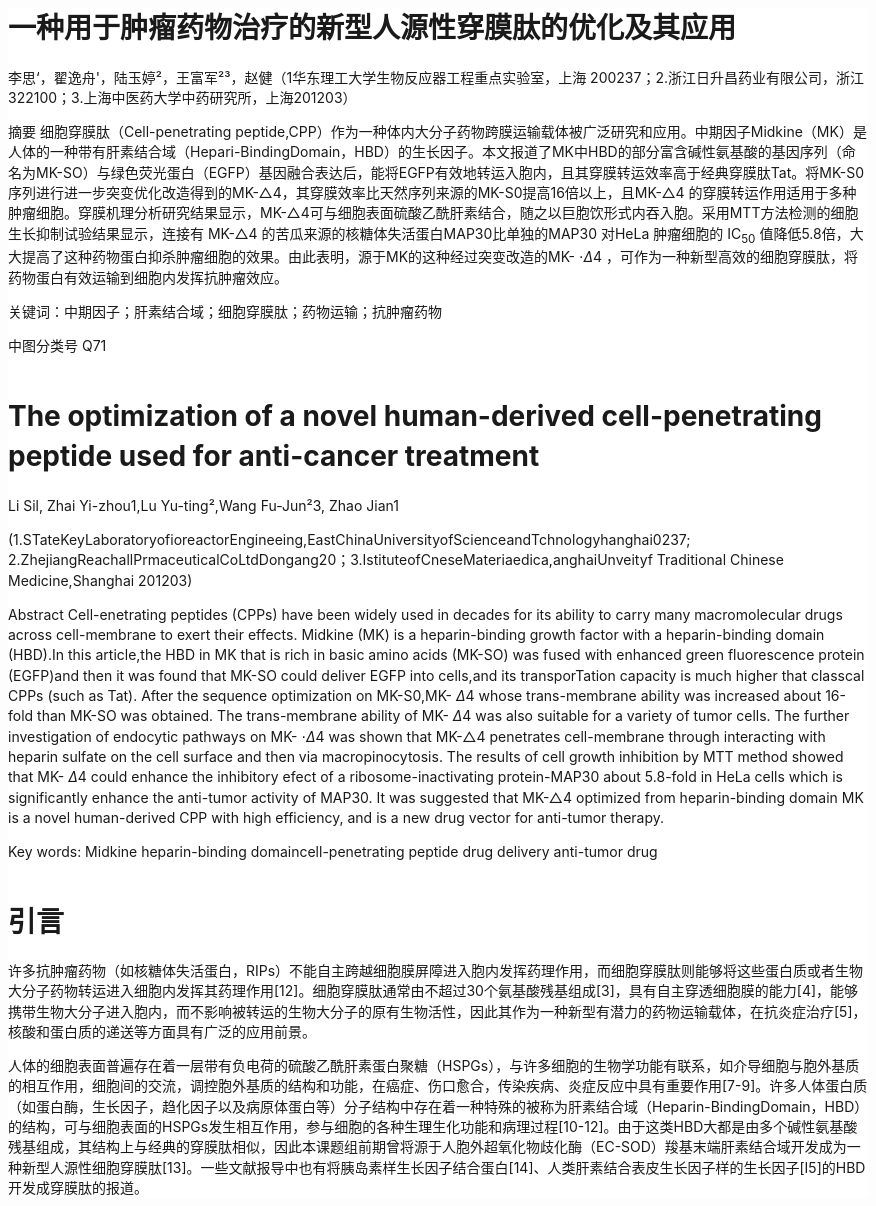# 一种用于肿瘤药物治疗的新型人源性穿膜肽的优化及其应用

李思‘，翟逸舟'，陆玉婷²，王富军²³，赵健（1华东理工大学生物反应器工程重点实验室，上海 200237；2.浙江日升昌药业有限公司，浙江322100；3.上海中医药大学中药研究所，上海201203）

摘要 细胞穿膜肽（Cell-penetrating peptide,CPP）作为一种体内大分子药物跨膜运输载体被广泛研究和应用。中期因子Midkine（MK）是人体的一种带有肝素结合域（Hepari-BindingDomain，HBD）的生长因子。本文报道了MK中HBD的部分富含碱性氨基酸的基因序列（命名为MK-SO）与绿色荧光蛋白（EGFP）基因融合表达后，能将EGFP有效地转运入胞内，且其穿膜转运效率高于经典穿膜肽Tat。将MK-S0序列进行进一步突变优化改造得到的MK-△4，其穿膜效率比天然序列来源的MK-S0提高16倍以上，且MK-△4 的穿膜转运作用适用于多种肿瘤细胞。穿膜机理分析研究结果显示，MK-△4可与细胞表面硫酸乙酰肝素结合，随之以巨胞饮形式内吞入胞。采用MTT方法检测的细胞生长抑制试验结果显示，连接有 MK-△4 的苦瓜来源的核糖体失活蛋白MAP30比单独的MAP30 对HeLa 肿瘤细胞的 $\mathrm { I C } _ { 5 0 }$ 值降低5.8倍，大大提高了这种药物蛋白抑杀肿瘤细胞的效果。由此表明，源于MK的这种经过突变改造的MK- $\cdot \Delta 4$ ，可作为一种新型高效的细胞穿膜肽，将药物蛋白有效运输到细胞内发挥抗肿瘤效应。

关键词：中期因子；肝素结合域；细胞穿膜肽；药物运输；抗肿瘤药物

中图分类号 Q71

# The optimization of a novel human-derived cell-penetrating peptide used for anti-cancer treatment

Li Sil, Zhai Yi-zhou1,Lu Yu-ting²,Wang Fu-Jun²3, Zhao Jian1

(1.STateKeyLaboratoryofioreactorEngineeing,EastChinaUniversityofScienceandTchnologyhanghai0237; 2.ZhejiangReachallPrmaceuticalCoLtdDongang20；3.IstituteofCneseMateriaedica,anghaiUnveityf Traditional Chinese Medicine,Shanghai 201203)

Abstract Cell-enetrating peptides (CPPs) have been widely used in decades for its ability to carry many macromolecular drugs across cell-membrane to exert their effects. Midkine (MK) is a heparin-binding growth factor with a heparin-binding domain (HBD).In this article,the HBD in MK that is rich in basic amino acids (MK-SO) was fused with enhanced green fluorescence protein (EGFP)and then it was found that MK-SO could deliver EGFP into cells,and its transporTation capacity is much higher that classcal CPPs (such as Tat). After the sequence optimization on MK-S0,MK- $\Delta 4$ whose trans-membrane ability was increased about 16-fold than MK-SO was obtained. The trans-membrane ability of MK- $\Delta 4$ was also suitable for a variety of tumor cells. The further investigation of endocytic pathways on MK- $\cdot \Delta 4$ was shown that MK-△4 penetrates cell-membrane through interacting with heparin sulfate on the cell surface and then via macropinocytosis. The results of cell growth inhibition by MTT method showed that MK- $\Delta 4$ could enhance the inhibitory efect of a ribosome-inactivating protein-MAP30 about 5.8-fold in HeLa cells which is significantly enhance the anti-tumor activity of MAP30. It was suggested that MK-△4 optimized from heparin-binding domain MK is a novel human-derived CPP with high efficiency, and is a new drug vector for anti-tumor therapy.

Key words: Midkine heparin-binding domaincell-penetrating peptide drug delivery anti-tumor drug

# 引言

许多抗肿瘤药物（如核糖体失活蛋白，RIPs）不能自主跨越细胞膜屏障进入胞内发挥药理作用，而细胞穿膜肽则能够将这些蛋白质或者生物大分子药物转运进入细胞内发挥其药理作用[12]。细胞穿膜肽通常由不超过30个氨基酸残基组成[3]，具有自主穿透细胞膜的能力[4]，能够携带生物大分子进入胞内，而不影响被转运的生物大分子的原有生物活性，因此其作为一种新型有潜力的药物运输载体，在抗炎症治疗[5]，核酸和蛋白质的递送等方面具有广泛的应用前景。

人体的细胞表面普遍存在着一层带有负电荷的硫酸乙酰肝素蛋白聚糖（HSPGs），与许多细胞的生物学功能有联系，如介导细胞与胞外基质的相互作用，细胞间的交流，调控胞外基质的结构和功能，在癌症、伤口愈合，传染疾病、炎症反应中具有重要作用[7-9]。许多人体蛋白质（如蛋白酶，生长因子，趋化因子以及病原体蛋白等）分子结构中存在着一种特殊的被称为肝素结合域（Heparin-BindingDomain，HBD）的结构，可与细胞表面的HSPGs发生相互作用，参与细胞的各种生理生化功能和病理过程[10-12]。由于这类HBD大都是由多个碱性氨基酸残基组成，其结构上与经典的穿膜肽相似，因此本课题组前期曾将源于人胞外超氧化物歧化酶（EC-SOD）羧基末端肝素结合域开发成为一种新型人源性细胞穿膜肽[13]。一些文献报导中也有将胰岛素样生长因子结合蛋白[14]、人类肝素结合表皮生长因子样的生长因子[I5]的HBD开发成穿膜肽的报道。
